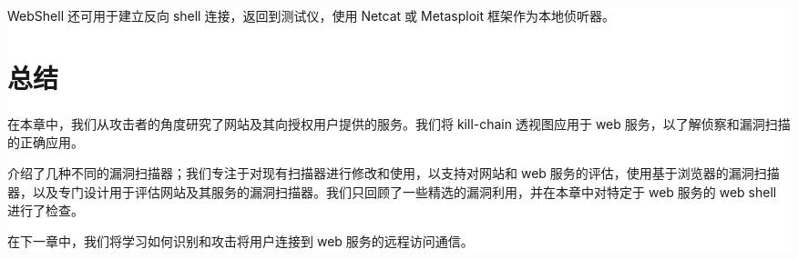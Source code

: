 WebShell 还可用于建立反向 shell 连接，返回到测试仪，使用 Netcat 或 Metasploit 框架作为本地侦听器。

# 总结

在本章中，我们从攻击者的角度研究了网站及其向授权用户提供的服务。我们将 kill-chain 透视图应用于 web 服务，以了解侦察和漏洞扫描的正确应用。

介绍了几种不同的漏洞扫描器；我们专注于对现有扫描器进行修改和使用，以支持对网站和 web 服务的评估，使用基于浏览器的漏洞扫描器，以及专门设计用于评估网站及其服务的漏洞扫描器。我们只回顾了一些精选的漏洞利用，并在本章中对特定于 web 服务的 web shell 进行了检查。

在下一章中，我们将学习如何识别和攻击将用户连接到 web 服务的远程访问通信。